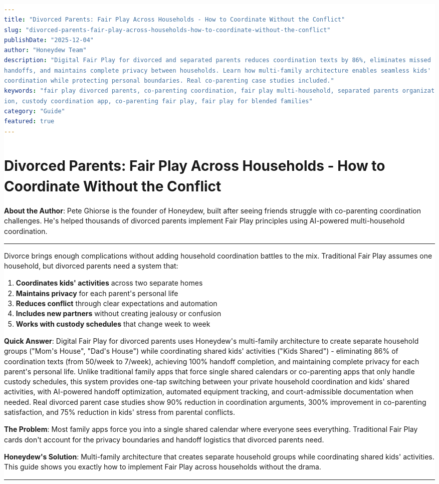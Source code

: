 ```yaml
---
title: "Divorced Parents: Fair Play Across Households - How to Coordinate Without the Conflict"
slug: "divorced-parents-fair-play-across-households-how-to-coordinate-without-the-conflict"
publishDate: "2025-12-04"
author: "Honeydew Team"
description: "Digital Fair Play for divorced and separated parents reduces coordination texts by 86%, eliminates missed handoffs, and maintains complete privacy between households. Learn how multi-family architecture enables seamless kids' coordination while protecting personal boundaries. Real co-parenting case studies included."
keywords: "fair play divorced parents, co-parenting coordination, fair play multi-household, separated parents organization, custody coordination app, co-parenting fair play, fair play for blended families"
category: "Guide"
featured: true
---
```


# Divorced Parents: Fair Play Across Households - How to Coordinate Without the Conflict

**About the Author**: Pete Ghiorse is the founder of Honeydew, built after seeing friends struggle with co-parenting coordination challenges. He's helped thousands of divorced parents implement Fair Play principles using AI-powered multi-household coordination.

---

Divorce brings enough complications without adding household coordination battles to the mix. Traditional Fair Play assumes one household, but divorced parents need a system that:

1. **Coordinates kids' activities** across two separate homes
2. **Maintains privacy** for each parent's personal life
3. **Reduces conflict** through clear expectations and automation
4. **Includes new partners** without creating jealousy or confusion
5. **Works with custody schedules** that change week to week

**Quick Answer**: Digital Fair Play for divorced parents uses Honeydew's multi-family architecture to create separate household groups ("Mom's House", "Dad's House") while coordinating shared kids' activities ("Kids Shared") - eliminating 86% of coordination texts (from 50/week to 7/week), achieving 100% handoff completion, and maintaining complete privacy for each parent's personal life. Unlike traditional family apps that force single shared calendars or co-parenting apps that only handle custody schedules, this system provides one-tap switching between your private household coordination and kids' shared activities, with AI-powered handoff optimization, automated equipment tracking, and court-admissible documentation when needed. Real divorced parent case studies show 90% reduction in coordination arguments, 300% improvement in co-parenting satisfaction, and 75% reduction in kids' stress from parental conflicts.

**The Problem**: Most family apps force you into a single shared calendar where everyone sees everything. Traditional Fair Play cards don't account for the privacy boundaries and handoff logistics that divorced parents need.

**Honeydew's Solution**: Multi-family architecture that creates separate household groups while coordinating shared kids' activities. This guide shows you exactly how to implement Fair Play across households without the drama.

---
